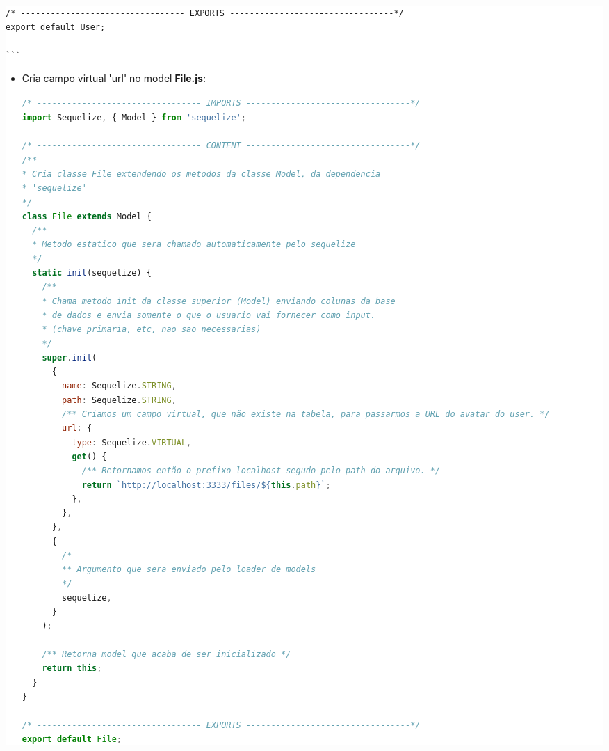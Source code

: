     /* --------------------------------- EXPORTS ---------------------------------*/
    export default User;

    ```

  * Cria campo virtual 'url' no model **File.js**:

    ```js
    /* --------------------------------- IMPORTS ---------------------------------*/
    import Sequelize, { Model } from 'sequelize';

    /* --------------------------------- CONTENT ---------------------------------*/
    /**
    * Cria classe File extendendo os metodos da classe Model, da dependencia
    * 'sequelize'
    */
    class File extends Model {
      /**
      * Metodo estatico que sera chamado automaticamente pelo sequelize
      */
      static init(sequelize) {
        /**
        * Chama metodo init da classe superior (Model) enviando colunas da base
        * de dados e envia somente o que o usuario vai fornecer como input.
        * (chave primaria, etc, nao sao necessarias)
        */
        super.init(
          {
            name: Sequelize.STRING,
            path: Sequelize.STRING,
            /** Criamos um campo virtual, que não existe na tabela, para passarmos a URL do avatar do user. */
            url: {
              type: Sequelize.VIRTUAL,
              get() {
                /** Retornamos então o prefixo localhost segudo pelo path do arquivo. */
                return `http://localhost:3333/files/${this.path}`;
              },
            },
          },
          {
            /*
            ** Argumento que sera enviado pelo loader de models
            */
            sequelize,
          }
        );

        /** Retorna model que acaba de ser inicializado */
        return this;
      }
    }

    /* --------------------------------- EXPORTS ---------------------------------*/
    export default File;
